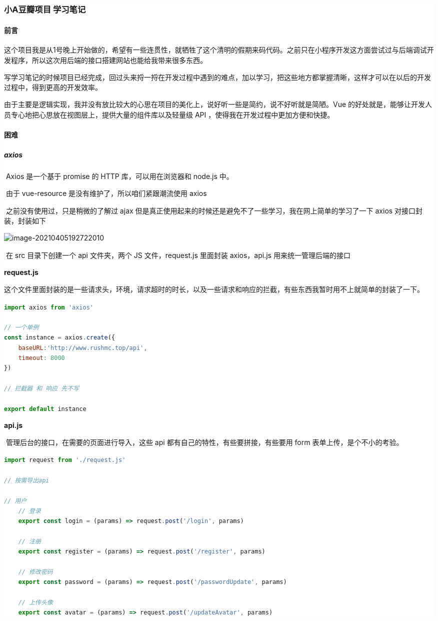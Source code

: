 ### 小A豆瓣项目 学习笔记

#### 前言

​	这个项目我是从1号晚上开始做的，希望有一些连贯性，就牺牲了这个清明的假期来码代码。之前只在小程序开发这方面尝试过与后端调试开发程序，所以这次用后端的接口搭建网站也能给我带来很多东西。

​	写学习笔记的时候项目已经完成，回过头来捋一捋在开发过程中遇到的难点，加以学习，把这些地方都掌握清晰，这样才可以在以后的开发过程中，得到更高的开发效率。

​	由于主要是逻辑实现，我并没有放比较大的心思在项目的美化上，说好听一些是简约，说不好听就是简陋。Vue 的好处就是，能够让开发人员专心地把心思放在视图层上，提供大量的组件库以及轻量级 API ，使得我在开发过程中更加方便和快捷。



#### 困难

##### axios

​	Axios 是一个基于 promise 的 HTTP 库，可以用在浏览器和 node.js 中。

​	由于 vue-resource 是没有维护了，所以咱们紧跟潮流使用 axios

​	之前没有使用过，只是稍微的了解过 ajax 但是真正使用起来的时候还是避免不了一些学习，我在网上简单的学习了一下 axios 对接口封装，封装如下

![image-20210405192722010](C:\Users\Ocean\AppData\Roaming\Typora\typora-user-images\image-20210405192722010.png)

​	在 src 目录下创建一个 api 文件夹，两个 JS 文件，request.js  里面封装 axios，api.js 用来统一管理后端的接口

 

**request.js**

​	这个文件里面封装的是一些请求头，环境，请求超时的时长，以及一些请求和响应的拦截，有些东西我暂时用不上就简单的封装了一下。

```js
import axios from 'axios'

// 一个单例
const instance = axios.create({
    baseURL:'http://www.rushmc.top/api',
    timeout: 8000
})

// 拦截器 和 响应 先不写

export default instance
```



**api.js**

​	管理后台的接口，在需要的页面进行导入，这些 api 都有自己的特性，有些要拼接，有些要用 form 表单上传，是个不小的考验。

```js
import request from './request.js'

// 按需导出api

// 用户
    // 登录
    export const login = (params) => request.post('/login', params)

    // 注册
    export const register = (params) => request.post('/register', params)

    // 修改密码
    export const password = (params) => request.post('/passwordUpdate', params)

    // 上传头像
    export const avatar = (params) => request.post('/updateAvatar', params)


```